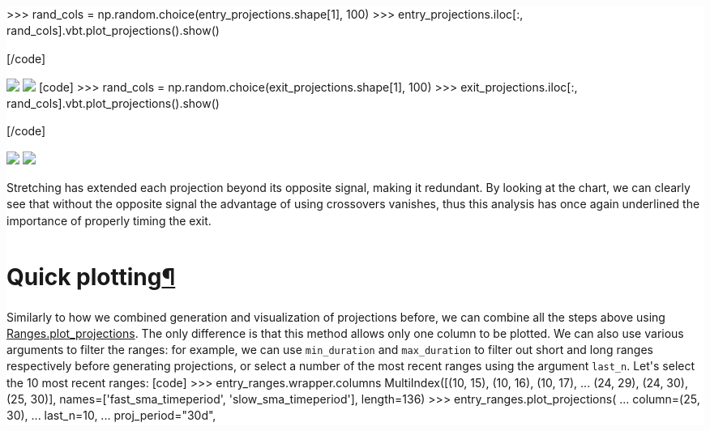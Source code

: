  [](https://vectorbt.pro/pvt_7a467f6b/tutorials/patterns-and-projections/projections/#__codelineno-40-13)>>> rand_cols = np.random.choice(entry_projections.shape[1], 100)
 [](https://vectorbt.pro/pvt_7a467f6b/tutorials/patterns-and-projections/projections/#__codelineno-40-14)>>> entry_projections.iloc[:, rand_cols].vbt.plot_projections().show()
 
[/code]

![](https://vectorbt.pro/pvt_7a467f6b/assets/images/tutorials/patterns/entry_extend.light.svg#only-light) ![](https://vectorbt.pro/pvt_7a467f6b/assets/images/tutorials/patterns/entry_extend.dark.svg#only-dark)
[code] 
 [](https://vectorbt.pro/pvt_7a467f6b/tutorials/patterns-and-projections/projections/#__codelineno-41-1)>>> rand_cols = np.random.choice(exit_projections.shape[1], 100)
 [](https://vectorbt.pro/pvt_7a467f6b/tutorials/patterns-and-projections/projections/#__codelineno-41-2)>>> exit_projections.iloc[:, rand_cols].vbt.plot_projections().show()
 
[/code]

![](https://vectorbt.pro/pvt_7a467f6b/assets/images/tutorials/patterns/exit_extend.light.svg#only-light) ![](https://vectorbt.pro/pvt_7a467f6b/assets/images/tutorials/patterns/exit_extend.dark.svg#only-dark)

Stretching has extended each projection beyond its opposite signal, making it redundant. By looking at the chart, we can clearly see that without the opposite signal the advantage of using crossovers vanishes, thus this analysis has once again underlined the importance of properly timing the exit.


# Quick plotting[¶](https://vectorbt.pro/pvt_7a467f6b/tutorials/patterns-and-projections/projections/#quick-plotting_1 "Permanent link")

Similarly to how we combined generation and visualization of projections before, we can combine all the steps above using [Ranges.plot_projections](https://vectorbt.pro/pvt_7a467f6b/api/generic/ranges/#vectorbtpro.generic.ranges.Ranges.plot_projections). The only difference is that this method allows only one column to be plotted. We can also use various arguments to filter the ranges: for example, we can use `min_duration` and `max_duration` to filter out short and long ranges respectively before generating projections, or select a number of the most recent ranges using the argument `last_n`. Let's select the 10 most recent ranges:
[code] 
 [](https://vectorbt.pro/pvt_7a467f6b/tutorials/patterns-and-projections/projections/#__codelineno-42-1)>>> entry_ranges.wrapper.columns
 [](https://vectorbt.pro/pvt_7a467f6b/tutorials/patterns-and-projections/projections/#__codelineno-42-2)MultiIndex([(10, 15),
 [](https://vectorbt.pro/pvt_7a467f6b/tutorials/patterns-and-projections/projections/#__codelineno-42-3) (10, 16),
 [](https://vectorbt.pro/pvt_7a467f6b/tutorials/patterns-and-projections/projections/#__codelineno-42-4) (10, 17),
 [](https://vectorbt.pro/pvt_7a467f6b/tutorials/patterns-and-projections/projections/#__codelineno-42-5) ...
 [](https://vectorbt.pro/pvt_7a467f6b/tutorials/patterns-and-projections/projections/#__codelineno-42-6) (24, 29),
 [](https://vectorbt.pro/pvt_7a467f6b/tutorials/patterns-and-projections/projections/#__codelineno-42-7) (24, 30),
 [](https://vectorbt.pro/pvt_7a467f6b/tutorials/patterns-and-projections/projections/#__codelineno-42-8) (25, 30)],
 [](https://vectorbt.pro/pvt_7a467f6b/tutorials/patterns-and-projections/projections/#__codelineno-42-9) names=['fast_sma_timeperiod', 'slow_sma_timeperiod'], length=136)
 [](https://vectorbt.pro/pvt_7a467f6b/tutorials/patterns-and-projections/projections/#__codelineno-42-10)
 [](https://vectorbt.pro/pvt_7a467f6b/tutorials/patterns-and-projections/projections/#__codelineno-42-11)>>> entry_ranges.plot_projections(
 [](https://vectorbt.pro/pvt_7a467f6b/tutorials/patterns-and-projections/projections/#__codelineno-42-12)... column=(25, 30),
 [](https://vectorbt.pro/pvt_7a467f6b/tutorials/patterns-and-projections/projections/#__codelineno-42-13)... last_n=10,
 [](https://vectorbt.pro/pvt_7a467f6b/tutorials/patterns-and-projections/projections/#__codelineno-42-14)... proj_period="30d", 